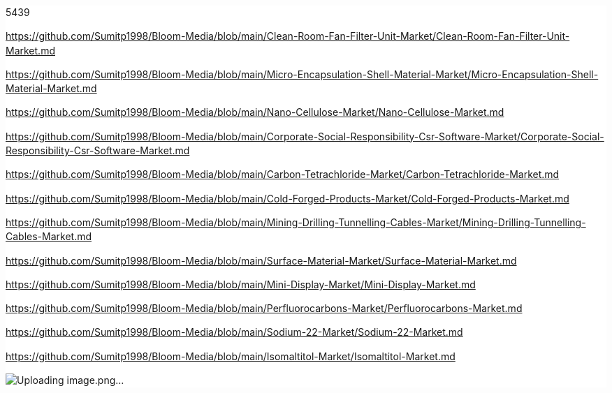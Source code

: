 5439</p><p><a href="https://github.com/Sumitp1998/Bloom-Media/blob/main/Clean-Room-Fan-Filter-Unit-Market/Clean-Room-Fan-Filter-Unit-Market.md">https://github.com/Sumitp1998/Bloom-Media/blob/main/Clean-Room-Fan-Filter-Unit-Market/Clean-Room-Fan-Filter-Unit-Market.md</a></p><p><a href="https://github.com/Sumitp1998/Bloom-Media/blob/main/Micro-Encapsulation-Shell-Material-Market/Micro-Encapsulation-Shell-Material-Market.md">https://github.com/Sumitp1998/Bloom-Media/blob/main/Micro-Encapsulation-Shell-Material-Market/Micro-Encapsulation-Shell-Material-Market.md</a></p><p><a href="https://github.com/Sumitp1998/Bloom-Media/blob/main/Nano-Cellulose-Market/Nano-Cellulose-Market.md">https://github.com/Sumitp1998/Bloom-Media/blob/main/Nano-Cellulose-Market/Nano-Cellulose-Market.md</a></p><p><a href="https://github.com/Sumitp1998/Bloom-Media/blob/main/Corporate-Social-Responsibility-Csr-Software-Market/Corporate-Social-Responsibility-Csr-Software-Market.md">https://github.com/Sumitp1998/Bloom-Media/blob/main/Corporate-Social-Responsibility-Csr-Software-Market/Corporate-Social-Responsibility-Csr-Software-Market.md</a></p><p><a href="https://github.com/Sumitp1998/Bloom-Media/blob/main/Carbon-Tetrachloride-Market/Carbon-Tetrachloride-Market.md">https://github.com/Sumitp1998/Bloom-Media/blob/main/Carbon-Tetrachloride-Market/Carbon-Tetrachloride-Market.md</a></p><p><a href="https://github.com/Sumitp1998/Bloom-Media/blob/main/Cold-Forged-Products-Market/Cold-Forged-Products-Market.md">https://github.com/Sumitp1998/Bloom-Media/blob/main/Cold-Forged-Products-Market/Cold-Forged-Products-Market.md</a></p><p><a href="https://github.com/Sumitp1998/Bloom-Media/blob/main/Mining-Drilling-Tunnelling-Cables-Market/Mining-Drilling-Tunnelling-Cables-Market.md">https://github.com/Sumitp1998/Bloom-Media/blob/main/Mining-Drilling-Tunnelling-Cables-Market/Mining-Drilling-Tunnelling-Cables-Market.md</a></p><p><a href="https://github.com/Sumitp1998/Bloom-Media/blob/main/Surface-Material-Market/Surface-Material-Market.md">https://github.com/Sumitp1998/Bloom-Media/blob/main/Surface-Material-Market/Surface-Material-Market.md</a></p><p><a href="https://github.com/Sumitp1998/Bloom-Media/blob/main/Mini-Display-Market/Mini-Display-Market.md">https://github.com/Sumitp1998/Bloom-Media/blob/main/Mini-Display-Market/Mini-Display-Market.md</a></p><p><a href="https://github.com/Sumitp1998/Bloom-Media/blob/main/Perfluorocarbons-Market/Perfluorocarbons-Market.md">https://github.com/Sumitp1998/Bloom-Media/blob/main/Perfluorocarbons-Market/Perfluorocarbons-Market.md</a></p><p><a href="https://github.com/Sumitp1998/Bloom-Media/blob/main/Sodium-22-Market/Sodium-22-Market.md">https://github.com/Sumitp1998/Bloom-Media/blob/main/Sodium-22-Market/Sodium-22-Market.md</a></p><p><a href="https://github.com/Sumitp1998/Bloom-Media/blob/main/Isomaltitol-Market/Isomaltitol-Market.md">https://github.com/Sumitp1998/Bloom-Media/blob/main/Isomaltitol-Market/Isomaltitol-Market.md</a></p>
![Uploading image.png…]()
